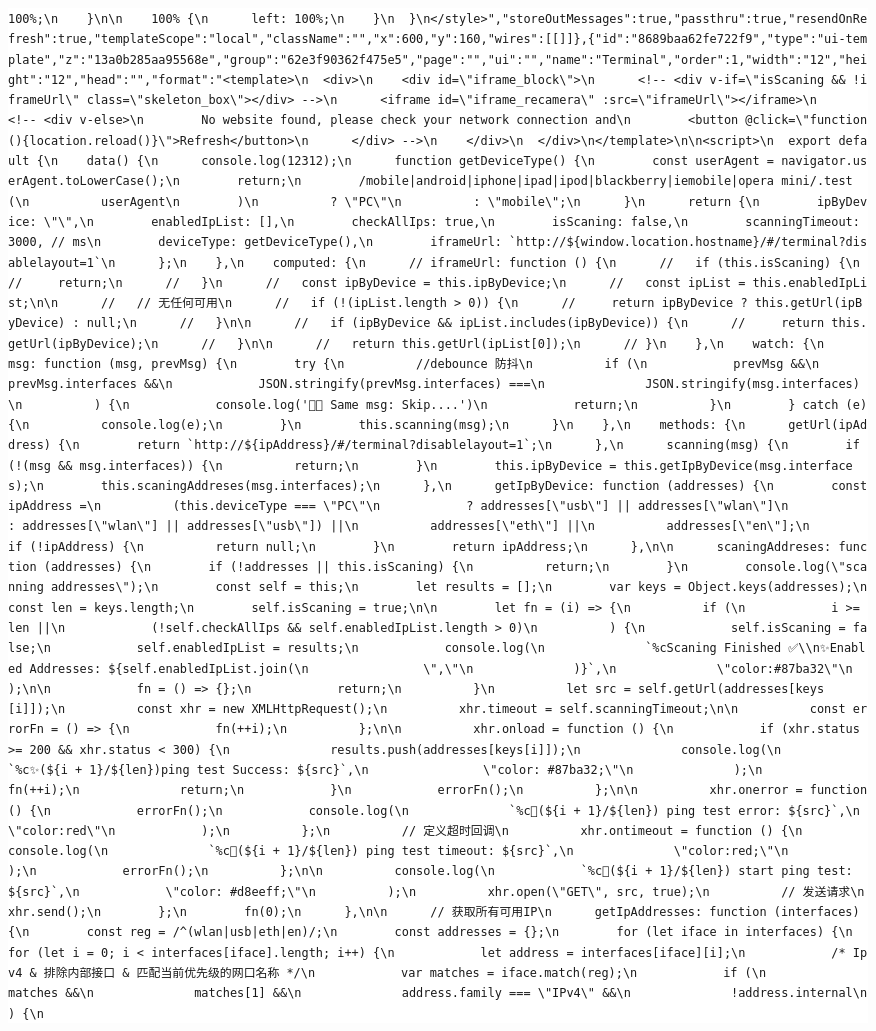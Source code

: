 ```
100%;\n    }\n\n    100% {\n      left: 100%;\n    }\n  }\n</style>","storeOutMessages":true,"passthru":true,"resendOnRefresh":true,"templateScope":"local","className":"","x":600,"y":160,"wires":[[]]},{"id":"8689baa62fe722f9","type":"ui-template","z":"13a0b285aa95568e","group":"62e3f90362f475e5","page":"","ui":"","name":"Terminal","order":1,"width":"12","height":"12","head":"","format":"<template>\n  <div>\n    <div id=\"iframe_block\">\n      <!-- <div v-if=\"isScaning && !iframeUrl\" class=\"skeleton_box\"></div> -->\n      <iframe id=\"iframe_recamera\" :src=\"iframeUrl\"></iframe>\n      <!-- <div v-else>\n        No website found, please check your network connection and\n        <button @click=\"function(){location.reload()}\">Refresh</button>\n      </div> -->\n    </div>\n  </div>\n</template>\n\n<script>\n  export default {\n    data() {\n      console.log(12312);\n      function getDeviceType() {\n        const userAgent = navigator.userAgent.toLowerCase();\n        return;\n        /mobile|android|iphone|ipad|ipod|blackberry|iemobile|opera mini/.test(\n          userAgent\n        )\n          ? \"PC\"\n          : \"mobile\";\n      }\n      return {\n        ipByDevice: \"\",\n        enabledIpList: [],\n        checkAllIps: true,\n        isScaning: false,\n        scanningTimeout: 3000, // ms\n        deviceType: getDeviceType(),\n        iframeUrl: `http://${window.location.hostname}/#/terminal?disablelayout=1`\n      };\n    },\n    computed: {\n      // iframeUrl: function () {\n      //   if (this.isScaning) {\n      //     return;\n      //   }\n      //   const ipByDevice = this.ipByDevice;\n      //   const ipList = this.enabledIpList;\n\n      //   // 无任何可用\n      //   if (!(ipList.length > 0)) {\n      //     return ipByDevice ? this.getUrl(ipByDevice) : null;\n      //   }\n\n      //   if (ipByDevice && ipList.includes(ipByDevice)) {\n      //     return this.getUrl(ipByDevice);\n      //   }\n\n      //   return this.getUrl(ipList[0]);\n      // }\n    },\n    watch: {\n      msg: function (msg, prevMsg) {\n        try {\n          //debounce 防抖\n          if (\n            prevMsg &&\n            prevMsg.interfaces &&\n            JSON.stringify(prevMsg.interfaces) ===\n              JSON.stringify(msg.interfaces)\n          ) {\n            console.log('🙈🙈 Same msg: Skip....')\n            return;\n          }\n        } catch (e) {\n          console.log(e);\n        }\n        this.scanning(msg);\n      }\n    },\n    methods: {\n      getUrl(ipAddress) {\n        return `http://${ipAddress}/#/terminal?disablelayout=1`;\n      },\n      scanning(msg) {\n        if (!(msg && msg.interfaces)) {\n          return;\n        }\n        this.ipByDevice = this.getIpByDevice(msg.interfaces);\n        this.scaningAddreses(msg.interfaces);\n      },\n      getIpByDevice: function (addresses) {\n        const ipAddress =\n          (this.deviceType === \"PC\"\n            ? addresses[\"usb\"] || addresses[\"wlan\"]\n            : addresses[\"wlan\"] || addresses[\"usb\"]) ||\n          addresses[\"eth\"] ||\n          addresses[\"en\"];\n        if (!ipAddress) {\n          return null;\n        }\n        return ipAddress;\n      },\n\n      scaningAddreses: function (addresses) {\n        if (!addresses || this.isScaning) {\n          return;\n        }\n        console.log(\"scanning addresses\");\n        const self = this;\n        let results = [];\n        var keys = Object.keys(addresses);\n        const len = keys.length;\n        self.isScaning = true;\n\n        let fn = (i) => {\n          if (\n            i >= len ||\n            (!self.checkAllIps && self.enabledIpList.length > 0)\n          ) {\n            self.isScaning = false;\n            self.enabledIpList = results;\n            console.log(\n              `%cScaning Finished ✅\\n✨Enabled Addresses: ${self.enabledIpList.join(\n                \",\"\n              )}`,\n              \"color:#87ba32\"\n            );\n\n            fn = () => {};\n            return;\n          }\n          let src = self.getUrl(addresses[keys[i]]);\n          const xhr = new XMLHttpRequest();\n          xhr.timeout = self.scanningTimeout;\n\n          const errorFn = () => {\n            fn(++i);\n          };\n\n          xhr.onload = function () {\n            if (xhr.status >= 200 && xhr.status < 300) {\n              results.push(addresses[keys[i]]);\n              console.log(\n                `%c✨(${i + 1}/${len})ping test Success: ${src}`,\n                \"color: #87ba32;\"\n              );\n              fn(++i);\n              return;\n            }\n            errorFn();\n          };\n\n          xhr.onerror = function () {\n            errorFn();\n            console.log(\n              `%c🚥(${i + 1}/${len}) ping test error: ${src}`,\n              \"color:red\"\n            );\n          };\n          // 定义超时回调\n          xhr.ontimeout = function () {\n            console.log(\n              `%c🚥(${i + 1}/${len}) ping test timeout: ${src}`,\n              \"color:red;\"\n            );\n            errorFn();\n          };\n\n          console.log(\n            `%c🚥(${i + 1}/${len}) start ping test: ${src}`,\n            \"color: #d8eeff;\"\n          );\n          xhr.open(\"GET\", src, true);\n          // 发送请求\n          xhr.send();\n        };\n        fn(0);\n      },\n\n      // 获取所有可用IP\n      getIpAddresses: function (interfaces) {\n        const reg = /^(wlan|usb|eth|en)/;\n        const addresses = {};\n        for (let iface in interfaces) {\n          for (let i = 0; i < interfaces[iface].length; i++) {\n            let address = interfaces[iface][i];\n            /* Ipv4 & 排除内部接口 & 匹配当前优先级的网口名称 */\n            var matches = iface.match(reg);\n            if (\n              matches &&\n              matches[1] &&\n              address.family === \"IPv4\" &&\n              !address.internal\n            ) {\n
```